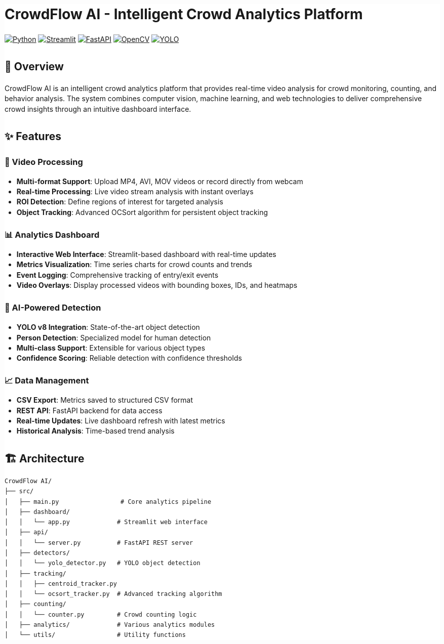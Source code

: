 # CrowdFlow AI - Intelligent Crowd Analytics Platform

[![Python](https://img.shields.io/badge/Python-3.10-blue.svg)](https://www.python.org/downloads/)
[![Streamlit](https://img.shields.io/badge/Streamlit-1.47.0-red.svg)](https://streamlit.io/)
[![FastAPI](https://img.shields.io/badge/FastAPI-0.104.1-green.svg)](https://fastapi.tiangolo.com/)
[![OpenCV](https://img.shields.io/badge/OpenCV-4.11.0-orange.svg)](https://opencv.org/)
[![YOLO](https://img.shields.io/badge/YOLO-v8-00ff00.svg)](https://github.com/ultralytics/ultralytics)

## 🎯 Overview

CrowdFlow AI is an intelligent crowd analytics platform that provides real-time video analysis for crowd monitoring, counting, and behavior analysis. The system combines computer vision, machine learning, and web technologies to deliver comprehensive crowd insights through an intuitive dashboard interface.

## ✨ Features

### 🎥 Video Processing
- **Multi-format Support**: Upload MP4, AVI, MOV videos or record directly from webcam
- **Real-time Processing**: Live video stream analysis with instant overlays
- **ROI Detection**: Define regions of interest for targeted analysis
- **Object Tracking**: Advanced OCSort algorithm for persistent object tracking

### 📊 Analytics Dashboard
- **Interactive Web Interface**: Streamlit-based dashboard with real-time updates
- **Metrics Visualization**: Time series charts for crowd counts and trends
- **Event Logging**: Comprehensive tracking of entry/exit events
- **Video Overlays**: Display processed videos with bounding boxes, IDs, and heatmaps

### 🤖 AI-Powered Detection
- **YOLO v8 Integration**: State-of-the-art object detection
- **Person Detection**: Specialized model for human detection
- **Multi-class Support**: Extensible for various object types
- **Confidence Scoring**: Reliable detection with confidence thresholds

### 📈 Data Management
- **CSV Export**: Metrics saved to structured CSV format
- **REST API**: FastAPI backend for data access
- **Real-time Updates**: Live dashboard refresh with latest metrics
- **Historical Analysis**: Time-based trend analysis

## 🏗️ Architecture

```
CrowdFlow AI/
├── src/
│   ├── main.py                 # Core analytics pipeline
│   ├── dashboard/
│   │   └── app.py             # Streamlit web interface
│   ├── api/
│   │   └── server.py          # FastAPI REST server
│   ├── detectors/
│   │   └── yolo_detector.py   # YOLO object detection
│   ├── tracking/
│   │   ├── centroid_tracker.py
│   │   └── ocsort_tracker.py  # Advanced tracking algorithm
│   ├── counting/
│   │   └── counter.py         # Crowd counting logic
│   ├── analytics/             # Various analytics modules
│   └── utils/                 # Utility functions
```